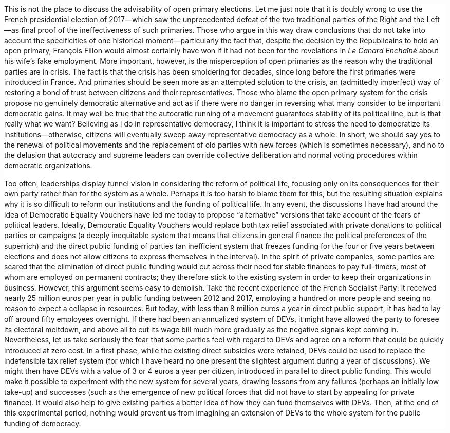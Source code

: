 This is not the place to discuss the advisability of open primary elections. Let me just note that it is doubly wrong to use the French presidential election of 2017—which saw the unprecedented defeat of the two traditional parties of the Right and the Left—as final proof of the ineffectiveness of such primaries. Those who argue in this way draw conclusions that do not take into account the specificities of one historical moment—particularly the fact that, despite the decision by the Républicains to hold an open primary, François Fillon would almost certainly have won if it had not been for the revelations in _Le Canard Enchaîné_ about his wife’s fake employment. More important, however, is the misperception of open primaries as the reason why the traditional parties are in crisis. The fact is that the crisis has been smoldering for decades, since long before the first primaries were introduced in France. And primaries should be seen more as an attempted solution to the crisis, an (admittedly imperfect) way of restoring a bond of trust between citizens and their representatives. Those who blame the open primary system for the crisis propose no genuinely democratic alternative and act as if there were no danger in reversing what many consider to be important democratic gains. It may well be true that the autocratic running of a movement guarantees stability of its political line, but is that really what we want? Believing as I do in representative democracy, I think it is important to stress the need to democratize its institutions—otherwise, citizens will eventually sweep away representative democracy as a whole. In short, we should say yes to the renewal of political movements and the replacement of old parties with new forces (which is sometimes necessary), and no to the delusion that autocracy and supreme leaders can override collective deliberation and normal voting procedures within democratic organizations.

Too often, leaderships display tunnel vision in considering the reform of political life, focusing only on its consequences for their own party rather than for the system as a whole. Perhaps it is too harsh to blame them for this, but the resulting situation explains why it is so difficult to reform our institutions and the funding of political life. In any event, the discussions I have had around the idea of Democratic Equality Vouchers have led me today to propose “alternative” versions that take account of the fears of political leaders. Ideally, Democratic Equality Vouchers would replace both tax relief associated with private donations to political parties or campaigns (a deeply inequitable system that means that citizens in general finance the political preferences of the superrich) and the direct public funding of parties (an inefficient system that freezes funding for the four or five years between elections and does not allow citizens to express themselves in the interval). In the spirit of private companies, some parties are scared that the elimination of direct public funding would cut across their need for stable finances to pay full-timers, most of whom are employed on permanent contracts; they therefore stick to the existing system in order to keep their organizations in business. However, this argument seems easy to demolish. Take the recent experience of the French Socialist Party: it received nearly 25 million euros per year in public funding between 2012 and 2017, employing a hundred or more people and seeing no reason to expect a collapse in resources. But today, with less than 8 million euros a year in direct public support, it has had to lay off around fifty employees overnight. If there had been an annualized system of DEVs, it might have allowed the party to foresee its electoral meltdown, and above all to cut its wage bill much more gradually as the negative signals kept coming in. Nevertheless, let us take seriously the fear that some parties feel with regard to DEVs and agree on a reform that could be quickly introduced at zero cost. In a first phase, while the existing direct subsidies were retained, DEVs could be used to replace the indefensible tax relief system (for which I have heard no one present the slightest argument during a year of discussions). We might then have DEVs with a value of 3 or 4 euros a year per citizen, introduced in parallel to direct public funding. This would make it possible to experiment with the new system for several years, drawing lessons from any failures (perhaps an initially low take-up) and successes (such as the emergence of new political forces that did not have to start by appealing for private finance). It would also help to give existing parties a better idea of how they can fund themselves with DEVs. Then, at the end of this experimental period, nothing would prevent us from imagining an extension of DEVs to the whole system for the public funding of democracy.
